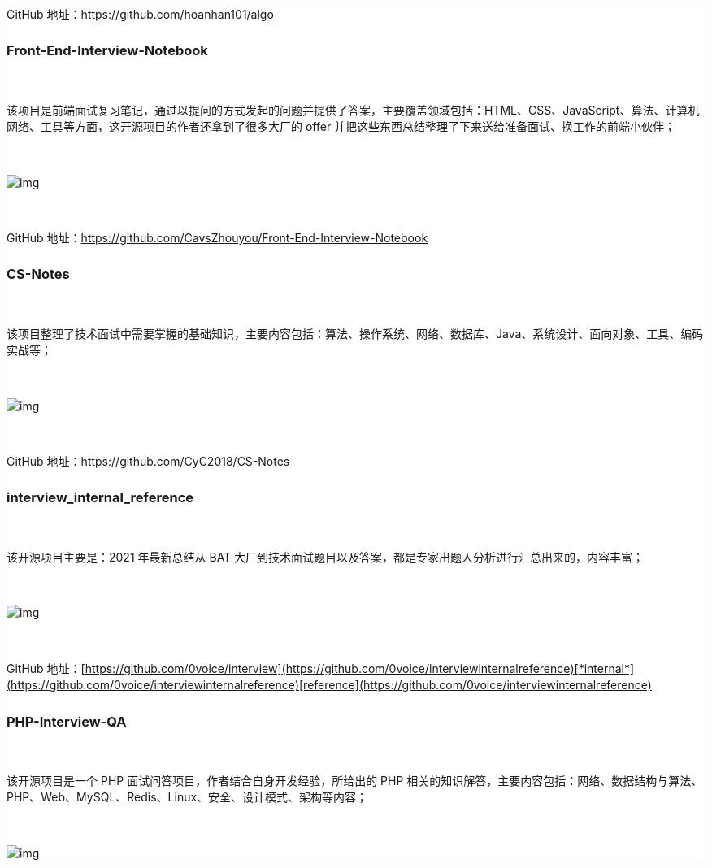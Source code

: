 ﻿

GitHub 地址：https://github.com/hoanhan101/algo

### Front-End-Interview-Notebook

﻿

该项目是前端面试复习笔记，通过以提问的方式发起的问题并提供了答案，主要覆盖领域包括：HTML、CSS、JavaScript、算法、计算机网络、工具等方面，这开源项目的作者还拿到了很多大厂的 offer 并把这些东西总结整理了下来送给准备面试、换工作的前端小伙伴；

﻿

![img](https://static001.geekbang.org/infoq/a7/a7c01418e988a46233b991461ea9f8b4.png)

﻿

GitHub 地址：https://github.com/CavsZhouyou/Front-End-Interview-Notebook

### CS-Notes

﻿

该项目整理了技术面试中需要掌握的基础知识，主要内容包括：算法、操作系统、网络、数据库、Java、系统设计、面向对象、工具、编码实战等；

﻿

![img](https://static001.geekbang.org/infoq/53/539259f8d9105023dff29d296e27f0f1.png)

﻿

GitHub 地址：https://github.com/CyC2018/CS-Notes

### interview_internal_reference

﻿

该开源项目主要是：2021 年最新总结从 BAT 大厂到技术面试题目以及答案，都是专家出题人分析进行汇总出来的，内容丰富；

﻿

![img](https://static001.geekbang.org/infoq/21/214fe38c6b46c99205f0e738597bb117.png)

﻿

GitHub 地址：[https://github.com/0voice/interview](https://github.com/0voice/interviewinternalreference)[*internal*](https://github.com/0voice/interviewinternalreference)[reference](https://github.com/0voice/interviewinternalreference)

### PHP-Interview-QA

﻿

该开源项目是一个 PHP 面试问答项目，作者结合自身开发经验，所给出的 PHP 相关的知识解答，主要内容包括：网络、数据结构与算法、PHP、Web、MySQL、Redis、Linux、安全、设计模式、架构等内容；

﻿

![img](https://static001.geekbang.org/infoq/05/05e01246bd99f8f6fcaa114a07ec0aaa.png)

